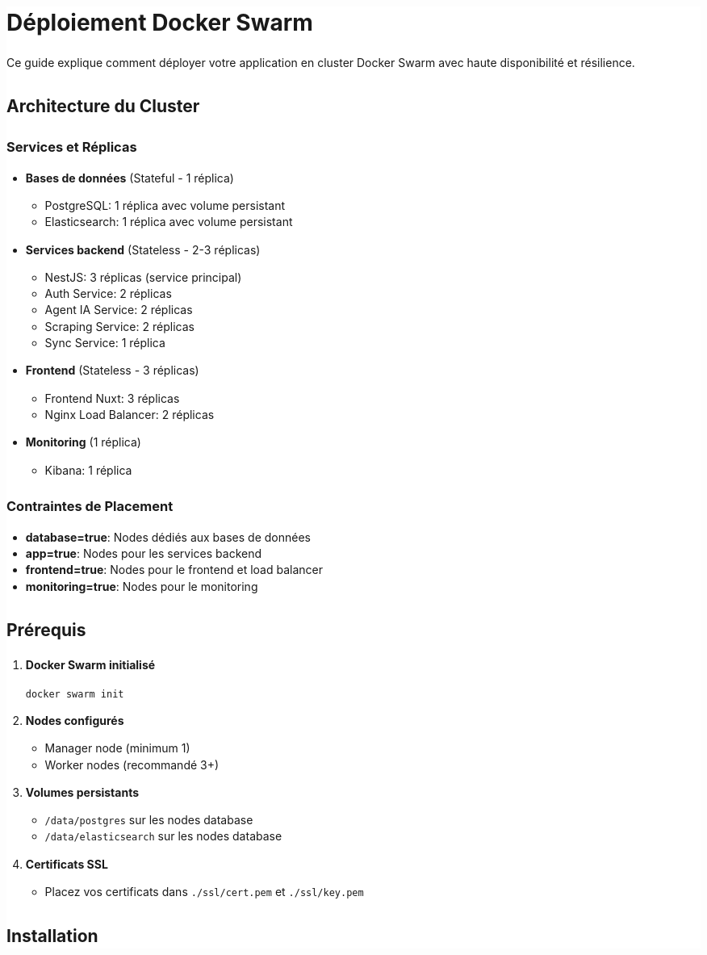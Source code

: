 # Déploiement Docker Swarm

Ce guide explique comment déployer votre application en cluster Docker Swarm avec haute disponibilité et résilience.

## Architecture du Cluster

### Services et Réplicas

- **Bases de données** (Stateful - 1 réplica)
  - PostgreSQL: 1 réplica avec volume persistant
  - Elasticsearch: 1 réplica avec volume persistant

- **Services backend** (Stateless - 2-3 réplicas)
  - NestJS: 3 réplicas (service principal)
  - Auth Service: 2 réplicas
  - Agent IA Service: 2 réplicas
  - Scraping Service: 2 réplicas
  - Sync Service: 1 réplica

- **Frontend** (Stateless - 3 réplicas)
  - Frontend Nuxt: 3 réplicas
  - Nginx Load Balancer: 2 réplicas

- **Monitoring** (1 réplica)
  - Kibana: 1 réplica

### Contraintes de Placement

- **database=true**: Nodes dédiés aux bases de données
- **app=true**: Nodes pour les services backend
- **frontend=true**: Nodes pour le frontend et load balancer
- **monitoring=true**: Nodes pour le monitoring

## Prérequis

1. **Docker Swarm initialisé**
   ```bash
   docker swarm init
   ```

2. **Nodes configurés**
   - Manager node (minimum 1)
   - Worker nodes (recommandé 3+)

3. **Volumes persistants**
   - `/data/postgres` sur les nodes database
   - `/data/elasticsearch` sur les nodes database

4. **Certificats SSL**
   - Placez vos certificats dans `./ssl/cert.pem` et `./ssl/key.pem`

## Installation
